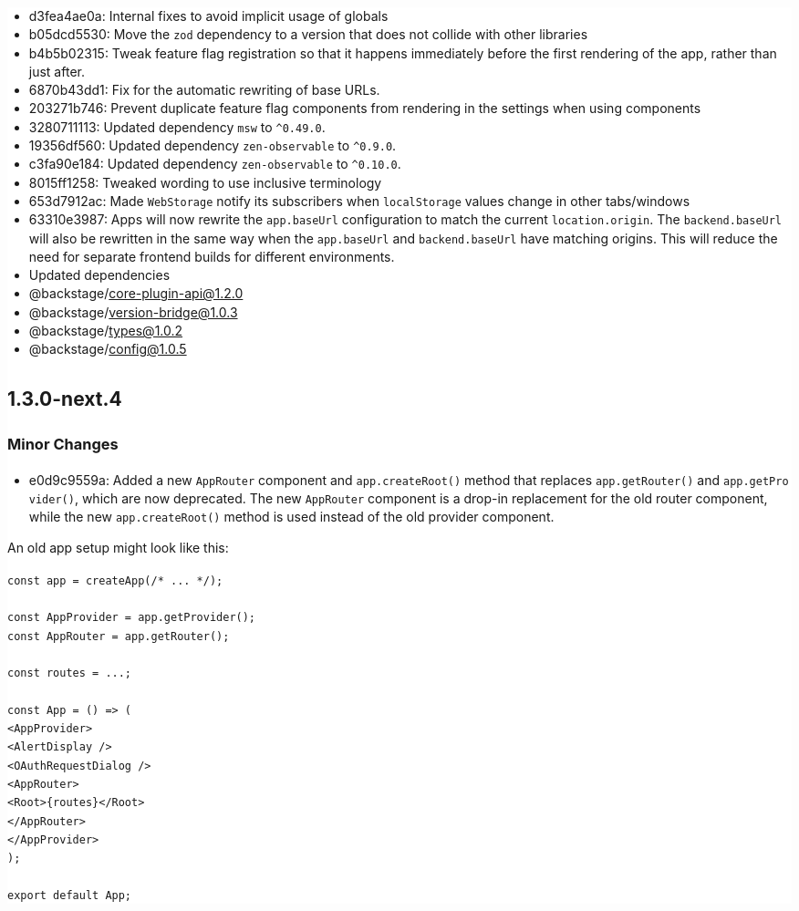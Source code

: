 - d3fea4ae0a: Internal fixes to avoid implicit usage of globals
- b05dcd5530: Move the `zod` dependency to a version that does not collide with other libraries
- b4b5b02315: Tweak feature flag registration so that it happens immediately before the first rendering of the app, rather than just after.
- 6870b43dd1: Fix for the automatic rewriting of base URLs.
- 203271b746: Prevent duplicate feature flag components from rendering in the settings when using <FeatureFlagged /> components
- 3280711113: Updated dependency `msw` to `^0.49.0`.
- 19356df560: Updated dependency `zen-observable` to `^0.9.0`.
- c3fa90e184: Updated dependency `zen-observable` to `^0.10.0`.
- 8015ff1258: Tweaked wording to use inclusive terminology
- 653d7912ac: Made `WebStorage` notify its subscribers when `localStorage` values change in other tabs/windows
- 63310e3987: Apps will now rewrite the `app.baseUrl` configuration to match the current `location.origin`. The `backend.baseUrl` will also be rewritten in the same way when the `app.baseUrl` and `backend.baseUrl` have matching origins. This will reduce the need for separate frontend builds for different environments.
- Updated dependencies
 - @backstage/core-plugin-api@1.2.0
 - @backstage/version-bridge@1.0.3
 - @backstage/types@1.0.2
 - @backstage/config@1.0.5

## 1.3.0-next.4

### Minor Changes

- e0d9c9559a: Added a new `AppRouter` component and `app.createRoot()` method that replaces `app.getRouter()` and `app.getProvider()`, which are now deprecated. The new `AppRouter` component is a drop-in replacement for the old router component, while the new `app.createRoot()` method is used instead of the old provider component.

 An old app setup might look like this:

 ```tsx
 const app = createApp(/* ... */);

 const AppProvider = app.getProvider();
 const AppRouter = app.getRouter();

 const routes = ...;

 const App = () => (
 <AppProvider>
 <AlertDisplay />
 <OAuthRequestDialog />
 <AppRouter>
 <Root>{routes}</Root>
 </AppRouter>
 </AppProvider>
 );

 export default App;
 ```
